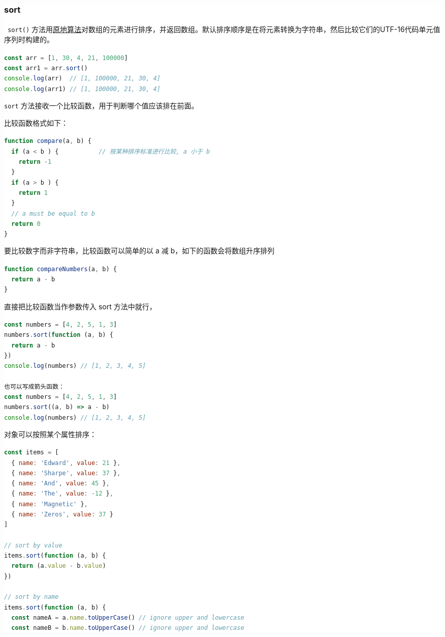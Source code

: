 ### sort
` sort()` 方法用[原地算法](https://en.wikipedia.org/wiki/In-place_algorithm)对数组的元素进行排序，并返回数组。默认排序顺序是在将元素转换为字符串，然后比较它们的UTF-16代码单元值序列时构建的。

```js
const arr = [1, 30, 4, 21, 100000]
const arr1 = arr.sort()
console.log(arr)  // [1, 100000, 21, 30, 4]
console.log(arr1) // [1, 100000, 21, 30, 4]
```

`sort` 方法接收一个比较函数，用于判断哪个值应该排在前面。

比较函数格式如下：

```js
function compare(a, b) {
  if (a < b ) {           // 按某种排序标准进行比较, a 小于 b
    return -1
  }
  if (a > b ) {
    return 1
  }
  // a must be equal to b
  return 0
}
```
要比较数字而非字符串，比较函数可以简单的以 a 减 b，如下的函数会将数组升序排列
```js
function compareNumbers(a, b) {
  return a - b
}
```
直接把比较函数当作参数传入 sort 方法中就行，
```js
const numbers = [4, 2, 5, 1, 3]
numbers.sort(function (a, b) {
  return a - b
})
console.log(numbers) // [1, 2, 3, 4, 5]

也可以写成箭头函数：
const numbers = [4, 2, 5, 1, 3]
numbers.sort((a, b) => a - b)
console.log(numbers) // [1, 2, 3, 4, 5]
```
对象可以按照某个属性排序：

```js
const items = [
  { name: 'Edward', value: 21 },
  { name: 'Sharpe', value: 37 },
  { name: 'And', value: 45 },
  { name: 'The', value: -12 },
  { name: 'Magnetic' },
  { name: 'Zeros', value: 37 }
]

// sort by value
items.sort(function (a, b) {
  return (a.value - b.value)
})

// sort by name
items.sort(function (a, b) {
  const nameA = a.name.toUpperCase() // ignore upper and lowercase
  const nameB = b.name.toUpperCase() // ignore upper and lowercase
```